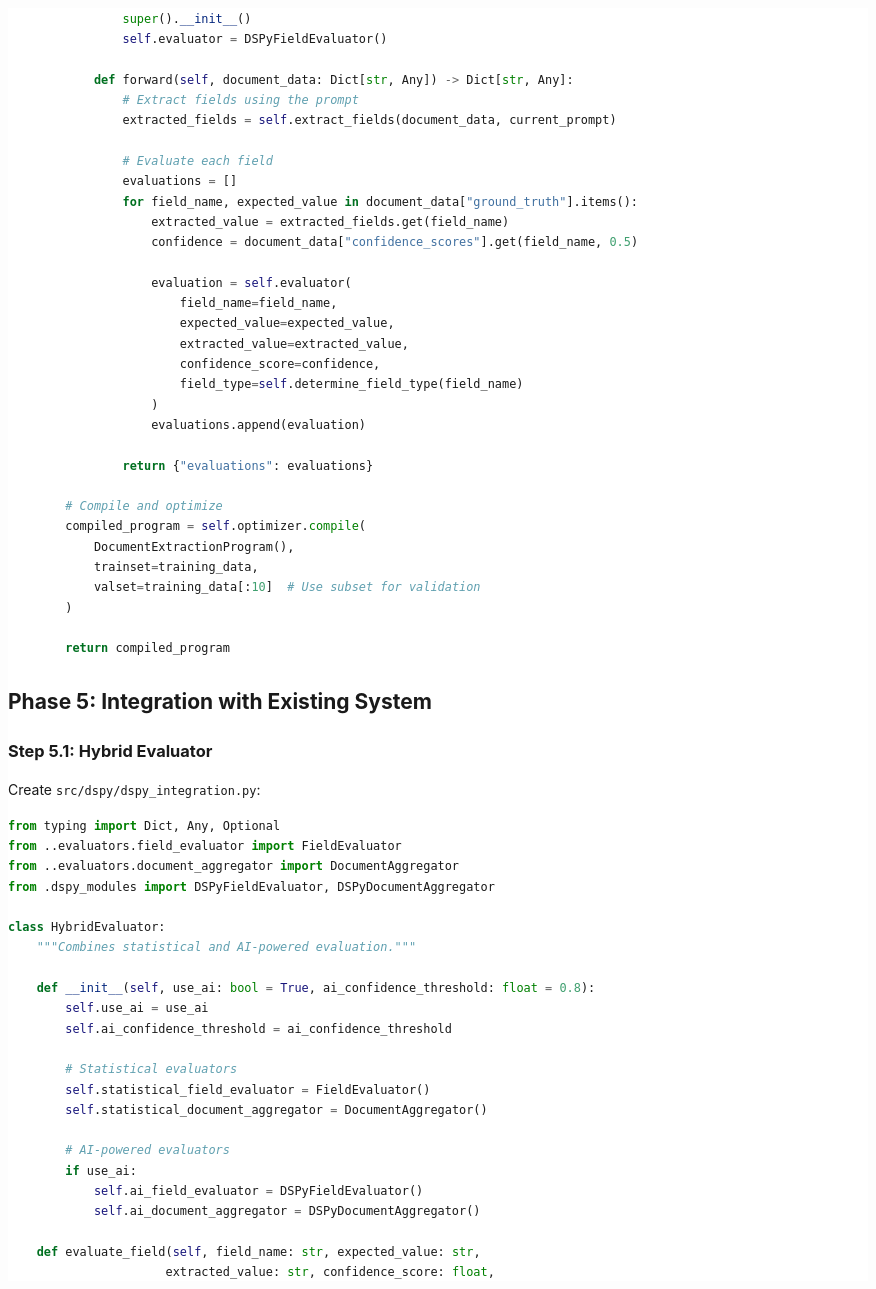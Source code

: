 ```python
                super().__init__()
                self.evaluator = DSPyFieldEvaluator()
            
            def forward(self, document_data: Dict[str, Any]) -> Dict[str, Any]:
                # Extract fields using the prompt
                extracted_fields = self.extract_fields(document_data, current_prompt)
                
                # Evaluate each field
                evaluations = []
                for field_name, expected_value in document_data["ground_truth"].items():
                    extracted_value = extracted_fields.get(field_name)
                    confidence = document_data["confidence_scores"].get(field_name, 0.5)
                    
                    evaluation = self.evaluator(
                        field_name=field_name,
                        expected_value=expected_value,
                        extracted_value=extracted_value,
                        confidence_score=confidence,
                        field_type=self.determine_field_type(field_name)
                    )
                    evaluations.append(evaluation)
                
                return {"evaluations": evaluations}
        
        # Compile and optimize
        compiled_program = self.optimizer.compile(
            DocumentExtractionProgram(),
            trainset=training_data,
            valset=training_data[:10]  # Use subset for validation
        )
        
        return compiled_program
```

## Phase 5: Integration with Existing System

### Step 5.1: Hybrid Evaluator
Create `src/dspy/dspy_integration.py`:
```python
from typing import Dict, Any, Optional
from ..evaluators.field_evaluator import FieldEvaluator
from ..evaluators.document_aggregator import DocumentAggregator
from .dspy_modules import DSPyFieldEvaluator, DSPyDocumentAggregator

class HybridEvaluator:
    """Combines statistical and AI-powered evaluation."""
    
    def __init__(self, use_ai: bool = True, ai_confidence_threshold: float = 0.8):
        self.use_ai = use_ai
        self.ai_confidence_threshold = ai_confidence_threshold
        
        # Statistical evaluators
        self.statistical_field_evaluator = FieldEvaluator()
        self.statistical_document_aggregator = DocumentAggregator()
        
        # AI-powered evaluators
        if use_ai:
            self.ai_field_evaluator = DSPyFieldEvaluator()
            self.ai_document_aggregator = DSPyDocumentAggregator()
    
    def evaluate_field(self, field_name: str, expected_value: str, 
                      extracted_value: str, confidence_score: float, 
```